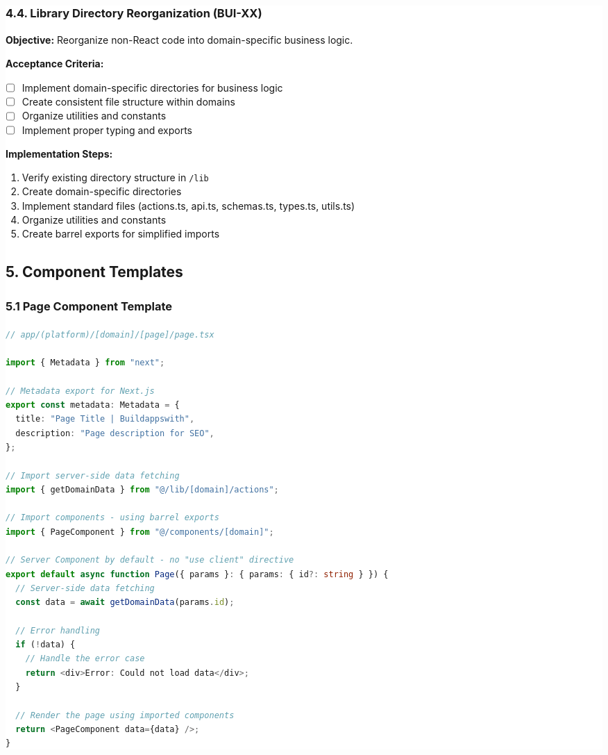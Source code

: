 ### 4.4. Library Directory Reorganization (BUI-XX)

**Objective:** Reorganize non-React code into domain-specific business logic.

**Acceptance Criteria:**
- [ ] Implement domain-specific directories for business logic
- [ ] Create consistent file structure within domains
- [ ] Organize utilities and constants
- [ ] Implement proper typing and exports

**Implementation Steps:**
1. Verify existing directory structure in `/lib`
2. Create domain-specific directories
3. Implement standard files (actions.ts, api.ts, schemas.ts, types.ts, utils.ts)
4. Organize utilities and constants
5. Create barrel exports for simplified imports

## 5. Component Templates

### 5.1 Page Component Template

```typescript
// app/(platform)/[domain]/[page]/page.tsx

import { Metadata } from "next";

// Metadata export for Next.js
export const metadata: Metadata = {
  title: "Page Title | Buildappswith",
  description: "Page description for SEO",
};

// Import server-side data fetching
import { getDomainData } from "@/lib/[domain]/actions";

// Import components - using barrel exports
import { PageComponent } from "@/components/[domain]";

// Server Component by default - no "use client" directive
export default async function Page({ params }: { params: { id?: string } }) {
  // Server-side data fetching
  const data = await getDomainData(params.id);
  
  // Error handling
  if (!data) {
    // Handle the error case
    return <div>Error: Could not load data</div>;
  }
  
  // Render the page using imported components
  return <PageComponent data={data} />;
}
```
